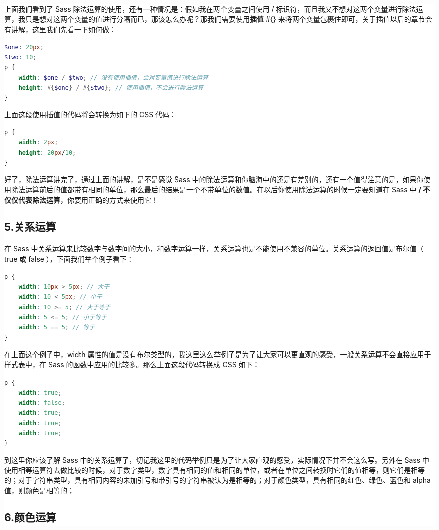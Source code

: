 上面我们看到了 Sass 除法运算的使用，还有一种情况是：假如我在两个变量之间使用 / 标识符，而且我又不想对这两个变量进行除法运算，我只是想对这两个变量的值进行分隔而已，那该怎么办呢？那我们需要使用**插值** #{} 来将两个变量包裹住即可，关于插值以后的章节会有讲解，这里我们先看一下如何做：

```scss
$one: 20px;
$two: 10;
p {
	width: $one / $two; // 没有使用插值，会对变量值进行除法运算
	height: #{$one} / #{$two}; // 使用插值，不会进行除法运算
}
```

上面这段使用插值的代码将会转换为如下的 CSS 代码：

```css
p {
	width: 2px;
	height: 20px/10;
}
```

好了，除法运算讲完了，通过上面的讲解，是不是感觉 Sass 中的除法运算和你脑海中的还是有差别的，还有一个值得注意的是，如果你使用除法运算前后的值都带有相同的单位，那么最后的结果是一个不带单位的数值。在以后你使用除法运算的时候一定要知道在 Sass 中 **/ 不仅仅代表除法运算**，你要用正确的方式来使用它！

## 5.关系运算

在 Sass 中关系运算来比较数字与数字间的大小，和数字运算一样，关系运算也是不能使用不兼容的单位。关系运算的返回值是布尔值（ true 或 false ），下面我们举个例子看下：

```scss
p {
	width: 10px > 5px; // 大于
	width: 10 < 5px; // 小于
	width: 10 >= 5; // 大于等于
	width: 5 <= 5; // 小于等于
	width: 5 == 5; // 等于
}
```

在上面这个例子中，width 属性的值是没有布尔类型的，我这里这么举例子是为了让大家可以更直观的感受，一般关系运算不会直接应用于样式表中，在 Sass 的函数中应用的比较多。那么上面这段代码转换成 CSS 如下：

```css
p {
	width: true;
	width: false;
	width: true;
	width: true;
	width: true;
}
```

到这里你应该了解 Sass 中的关系运算了，切记我这里的代码举例只是为了让大家直观的感受，实际情况下并不会这么写。另外在 Sass 中使用相等运算符去做比较的时候，对于数字类型，数字具有相同的值和相同的单位，或者在单位之间转换时它们的值相等，则它们是相等的；对于字符串类型，具有相同内容的未加引号和带引号的字符串被认为是相等的；对于颜色类型，具有相同的红色、绿色、蓝色和 alpha 值，则颜色是相等的；

## 6.颜色运算
